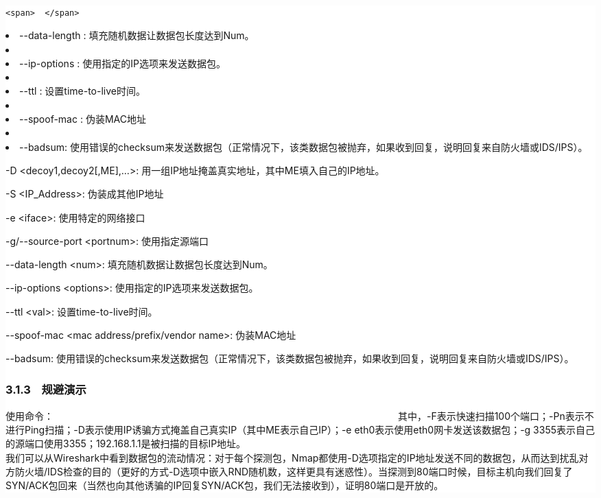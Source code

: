     <span>  </span>
  </li>
  <li class="alt">
    <span>--data-length <num>: 填充随机数据让数据包长度达到Num。  </span>
  </li>
  <li class="">
    <span>  </span>
  </li>
  <li class="alt">
    <span>--ip-options <options>: 使用指定的IP选项来发送数据包。  </span>
  </li>
  <li class="">
    <span>  </span>
  </li>
  <li class="alt">
    <span>--ttl <val>: 设置time-to-live时间。  </span>
  </li>
  <li class="">
    <span>  </span>
  </li>
  <li class="alt">
    <span>--spoof-mac <mac address/prefix/vendor name>: 伪装MAC地址  </span>
  </li>
  <li class="">
    <span>  </span>
  </li>
  <li class="alt">
    <span>--badsum: 使用错误的checksum来发送数据包（正常情况下，该类数据包被抛弃，如果收到回复，说明回复来自防火墙或IDS/IPS）。  </span>
  </li>
</ol>

-D &lt;decoy1,decoy2[,ME],...>: 用一组IP地址掩盖真实地址，其中ME填入自己的IP地址。

-S &lt;IP_Address>: 伪装成其他IP地址

-e &lt;iface>: 使用特定的网络接口

-g/--source-port &lt;portnum>: 使用指定源端口

--data-length &lt;num>: 填充随机数据让数据包长度达到Num。

--ip-options &lt;options>: 使用指定的IP选项来发送数据包。

--ttl &lt;val>: 设置time-to-live时间。

--spoof-mac &lt;mac address/prefix/vendor name>: 伪装MAC地址

--badsum: 使用错误的checksum来发送数据包（正常情况下，该类数据包被抛弃，如果收到回复，说明回复来自防火墙或IDS/IPS）。</pre>
### <a name="t42"></a>3.1.3    规避演示

使用命令：
  <span style="color:white">nmap -v -F -Pn -D192.168.1.100,192.168.1.102,ME -e eth0 -g 3355 192.168.1.1</span>
其中，-F表示快速扫描100个端口；-Pn表示不进行Ping扫描；-D表示使用IP诱骗方式掩盖自己真实IP（其中ME表示自己IP）；-e eth0表示使用eth0网卡发送该数据包；-g 3355表示自己的源端口使用3355；192.168.1.1是被扫描的目标IP地址。
  <img src="http://my.csdn.net/uploads/201207/01/1341106610_5800.jpg" alt="" /><br />
我们可以从Wireshark中看到数据包的流动情况：对于每个探测包，Nmap都使用-D选项指定的IP地址发送不同的数据包，从而达到扰乱对方防火墙/IDS检查的目的（更好的方式-D选项中嵌入RND随机数，这样更具有迷惑性）。当探测到80端口时候，目标主机向我们回复了SYN/ACK包回来（当然也向其他诱骗的IP回复SYN/ACK包，我们无法接收到），证明80端口是开放的。


 [1]: http://aspirationflowspace.googlecode.com/files/Nmap%E6%89%AB%E6%8F%8F%E5%8E%9F%E7%90%86%E4%B8%8E%E7%94%A8%E6%B3%95.pdf
 [2]: http://www.nmap.org
 [3]: http://www.163.com
 [4]: http://aspirationflowspace.googlecode.com/files/Syngress%20-%20Secrets%20of%20Network%20Cartography%20-%20A%20Comprehensive%20Guide%20to%20Nmap%20-%20Complete.pdf
 [5]: http://aspirationflowspace.googlecode.com/files/nmap-mindmap.pdf
